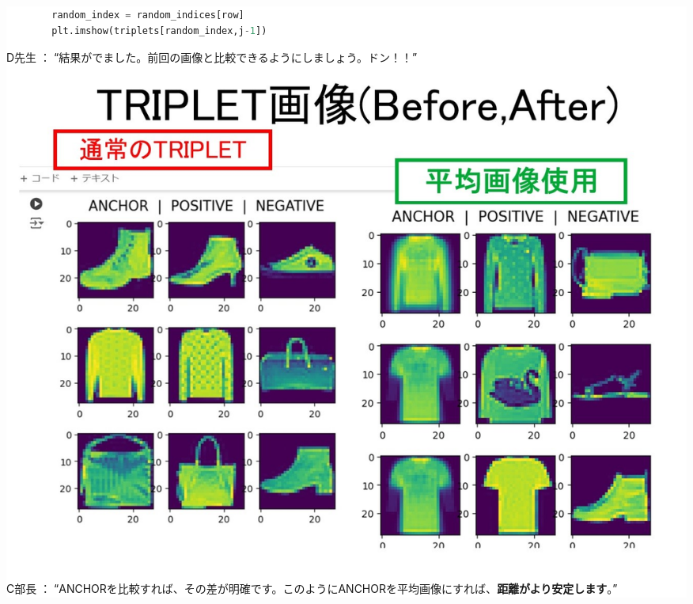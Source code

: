 ```python
        random_index = random_indices[row]
        plt.imshow(triplets[random_index,j-1])

```

D先生 ： “結果がでました。前回の画像と比較できるようにしましょう。ドン！！”

![imageSMR2-2-3](/2024-12-18-QEUR23_SMNRT11/imageSMR2-2-3.jpg)

C部長 ： “ANCHORを比較すれば、その差が明確です。このようにANCHORを平均画像にすれば、**距離がより安定します**。”
